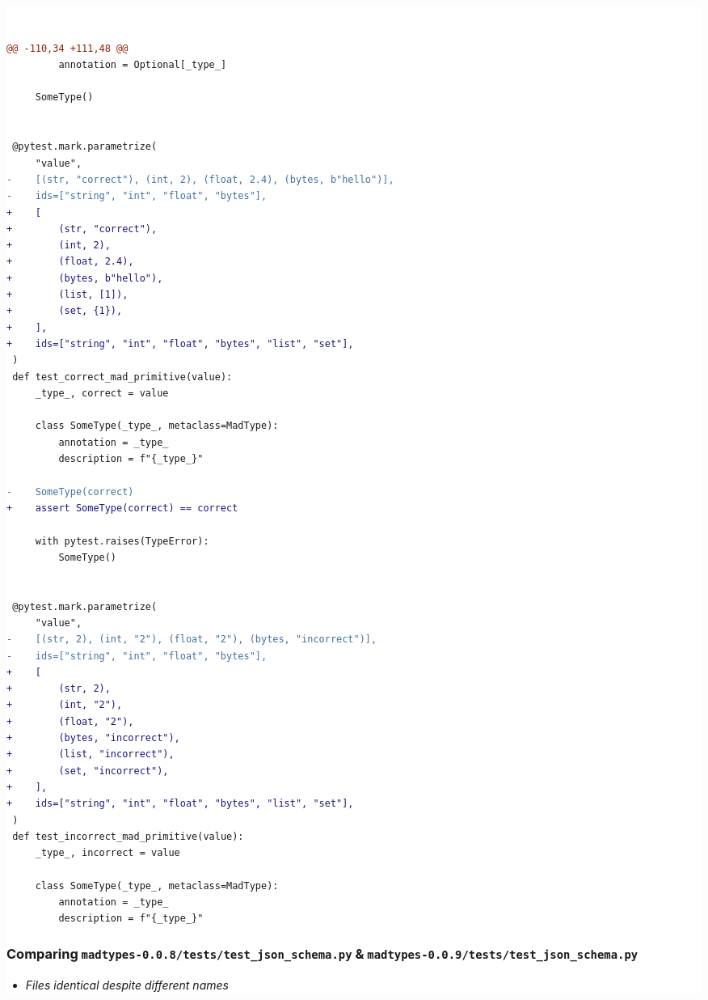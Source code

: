 ```diff
 
 
@@ -110,34 +111,48 @@
         annotation = Optional[_type_]
 
     SomeType()
 
 
 @pytest.mark.parametrize(
     "value",
-    [(str, "correct"), (int, 2), (float, 2.4), (bytes, b"hello")],
-    ids=["string", "int", "float", "bytes"],
+    [
+        (str, "correct"),
+        (int, 2),
+        (float, 2.4),
+        (bytes, b"hello"),
+        (list, [1]),
+        (set, {1}),
+    ],
+    ids=["string", "int", "float", "bytes", "list", "set"],
 )
 def test_correct_mad_primitive(value):
     _type_, correct = value
 
     class SomeType(_type_, metaclass=MadType):
         annotation = _type_
         description = f"{_type_}"
 
-    SomeType(correct)
+    assert SomeType(correct) == correct
 
     with pytest.raises(TypeError):
         SomeType()
 
 
 @pytest.mark.parametrize(
     "value",
-    [(str, 2), (int, "2"), (float, "2"), (bytes, "incorrect")],
-    ids=["string", "int", "float", "bytes"],
+    [
+        (str, 2),
+        (int, "2"),
+        (float, "2"),
+        (bytes, "incorrect"),
+        (list, "incorrect"),
+        (set, "incorrect"),
+    ],
+    ids=["string", "int", "float", "bytes", "list", "set"],
 )
 def test_incorrect_mad_primitive(value):
     _type_, incorrect = value
 
     class SomeType(_type_, metaclass=MadType):
         annotation = _type_
         description = f"{_type_}"
```

### Comparing `madtypes-0.0.8/tests/test_json_schema.py` & `madtypes-0.0.9/tests/test_json_schema.py`

 * *Files identical despite different names*

